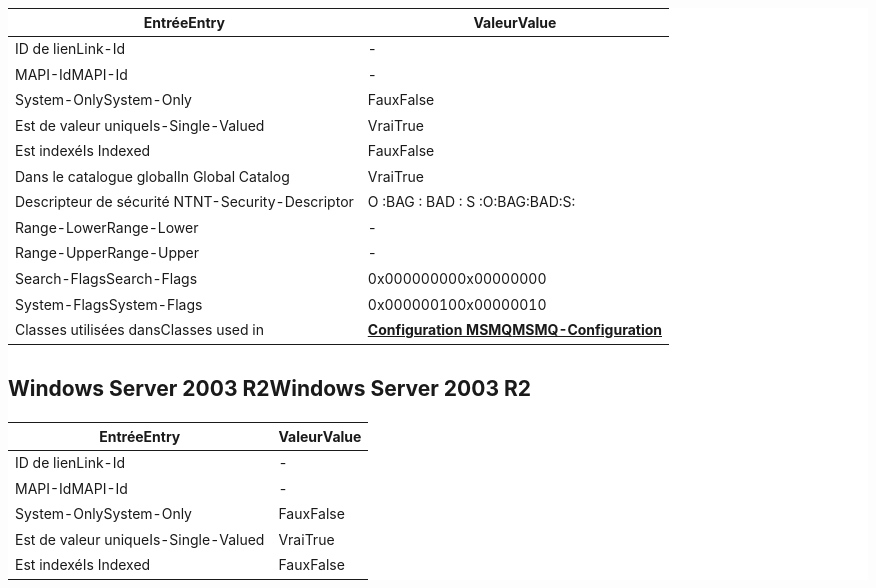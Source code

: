 

| <span data-ttu-id="a17f8-153">Entrée</span><span class="sxs-lookup"><span data-stu-id="a17f8-153">Entry</span></span> | <span data-ttu-id="a17f8-154">Valeur</span><span class="sxs-lookup"><span data-stu-id="a17f8-154">Value</span></span> |
|------------------------|--------------------------------------------------------------|
| <span data-ttu-id="a17f8-155">ID de lien</span><span class="sxs-lookup"><span data-stu-id="a17f8-155">Link-Id</span></span>                | \-                                                           |
| <span data-ttu-id="a17f8-156">MAPI-Id</span><span class="sxs-lookup"><span data-stu-id="a17f8-156">MAPI-Id</span></span>                | \-                                                           |
| <span data-ttu-id="a17f8-157">System-Only</span><span class="sxs-lookup"><span data-stu-id="a17f8-157">System-Only</span></span>            | <span data-ttu-id="a17f8-158">Faux</span><span class="sxs-lookup"><span data-stu-id="a17f8-158">False</span></span>                                                        |
| <span data-ttu-id="a17f8-159">Est de valeur unique</span><span class="sxs-lookup"><span data-stu-id="a17f8-159">Is-Single-Valued</span></span>       | <span data-ttu-id="a17f8-160">Vrai</span><span class="sxs-lookup"><span data-stu-id="a17f8-160">True</span></span>                                                         |
| <span data-ttu-id="a17f8-161">Est indexé</span><span class="sxs-lookup"><span data-stu-id="a17f8-161">Is Indexed</span></span>             | <span data-ttu-id="a17f8-162">Faux</span><span class="sxs-lookup"><span data-stu-id="a17f8-162">False</span></span>                                                        |
| <span data-ttu-id="a17f8-163">Dans le catalogue global</span><span class="sxs-lookup"><span data-stu-id="a17f8-163">In Global Catalog</span></span>      | <span data-ttu-id="a17f8-164">Vrai</span><span class="sxs-lookup"><span data-stu-id="a17f8-164">True</span></span>                                                         |
| <span data-ttu-id="a17f8-165">Descripteur de sécurité NT</span><span class="sxs-lookup"><span data-stu-id="a17f8-165">NT-Security-Descriptor</span></span> | <span data-ttu-id="a17f8-166">O :BAG : BAD : S :</span><span class="sxs-lookup"><span data-stu-id="a17f8-166">O:BAG:BAD:S:</span></span>                                                 |
| <span data-ttu-id="a17f8-167">Range-Lower</span><span class="sxs-lookup"><span data-stu-id="a17f8-167">Range-Lower</span></span>            | \-                                                           |
| <span data-ttu-id="a17f8-168">Range-Upper</span><span class="sxs-lookup"><span data-stu-id="a17f8-168">Range-Upper</span></span>            | \-                                                           |
| <span data-ttu-id="a17f8-169">Search-Flags</span><span class="sxs-lookup"><span data-stu-id="a17f8-169">Search-Flags</span></span>           | <span data-ttu-id="a17f8-170">0x00000000</span><span class="sxs-lookup"><span data-stu-id="a17f8-170">0x00000000</span></span>                                                   |
| <span data-ttu-id="a17f8-171">System-Flags</span><span class="sxs-lookup"><span data-stu-id="a17f8-171">System-Flags</span></span>           | <span data-ttu-id="a17f8-172">0x00000010</span><span class="sxs-lookup"><span data-stu-id="a17f8-172">0x00000010</span></span>                                                   |
| <span data-ttu-id="a17f8-173">Classes utilisées dans</span><span class="sxs-lookup"><span data-stu-id="a17f8-173">Classes used in</span></span>        | [<span data-ttu-id="a17f8-174">**Configuration MSMQ**</span><span class="sxs-lookup"><span data-stu-id="a17f8-174">**MSMQ-Configuration**</span></span>](c-msmqconfiguration.md)<br/> |



## <a name="windows-server-2003-r2"></a><span data-ttu-id="a17f8-175">Windows Server 2003 R2</span><span class="sxs-lookup"><span data-stu-id="a17f8-175">Windows Server 2003 R2</span></span>



| <span data-ttu-id="a17f8-176">Entrée</span><span class="sxs-lookup"><span data-stu-id="a17f8-176">Entry</span></span> | <span data-ttu-id="a17f8-177">Valeur</span><span class="sxs-lookup"><span data-stu-id="a17f8-177">Value</span></span> |
|------------------------|--------------------------------------------------------------|
| <span data-ttu-id="a17f8-178">ID de lien</span><span class="sxs-lookup"><span data-stu-id="a17f8-178">Link-Id</span></span>                | \-                                                           |
| <span data-ttu-id="a17f8-179">MAPI-Id</span><span class="sxs-lookup"><span data-stu-id="a17f8-179">MAPI-Id</span></span>                | \-                                                           |
| <span data-ttu-id="a17f8-180">System-Only</span><span class="sxs-lookup"><span data-stu-id="a17f8-180">System-Only</span></span>            | <span data-ttu-id="a17f8-181">Faux</span><span class="sxs-lookup"><span data-stu-id="a17f8-181">False</span></span>                                                        |
| <span data-ttu-id="a17f8-182">Est de valeur unique</span><span class="sxs-lookup"><span data-stu-id="a17f8-182">Is-Single-Valued</span></span>       | <span data-ttu-id="a17f8-183">Vrai</span><span class="sxs-lookup"><span data-stu-id="a17f8-183">True</span></span>                                                         |
| <span data-ttu-id="a17f8-184">Est indexé</span><span class="sxs-lookup"><span data-stu-id="a17f8-184">Is Indexed</span></span>             | <span data-ttu-id="a17f8-185">Faux</span><span class="sxs-lookup"><span data-stu-id="a17f8-185">False</span></span>                                                        |